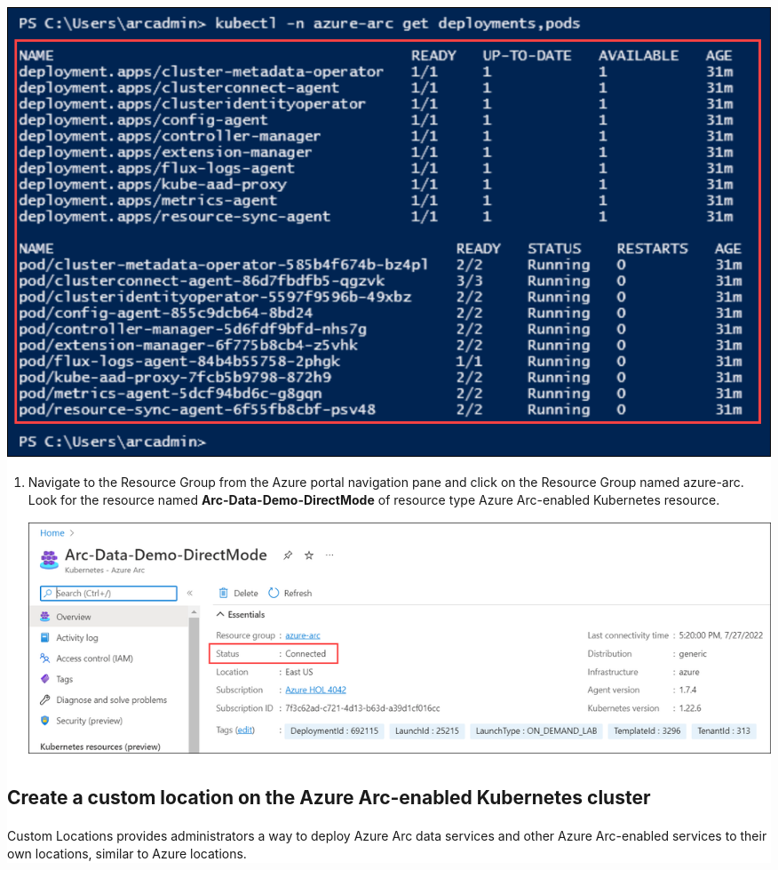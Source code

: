    ![](media/deploy-pods.png "Lab Environment")

1. Navigate to the Resource Group from the Azure portal navigation pane and click on the Resource Group named azure-arc. Look for the resource named **Arc-Data-Demo-DirectMode** of resource type Azure Arc-enabled Kubernetes resource.

   ![](media/azurearc-connected.png "Lab Environment")

## Create a custom location on the Azure Arc-enabled Kubernetes cluster

   Custom Locations provides administrators a way to deploy Azure Arc data services and other Azure Arc-enabled services to their own locations, similar to Azure locations. 
 